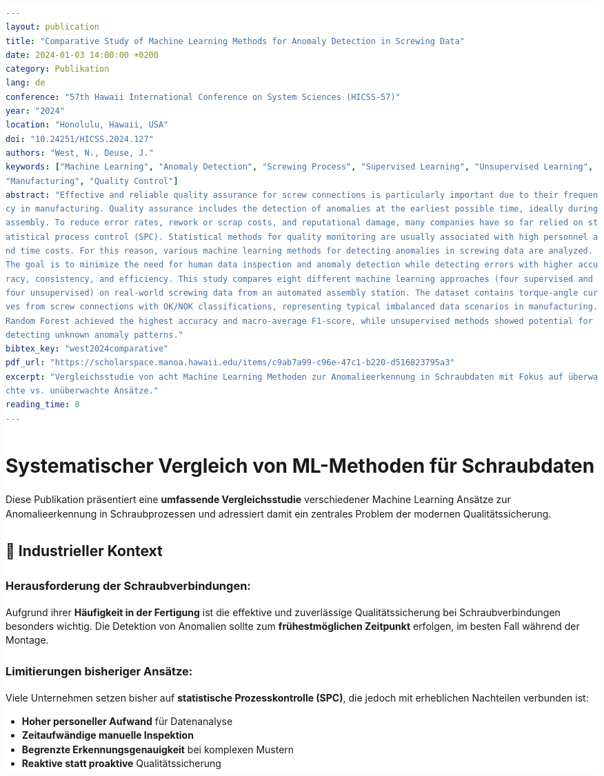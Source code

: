 ```yaml
---
layout: publication
title: "Comparative Study of Machine Learning Methods for Anomaly Detection in Screwing Data"
date: 2024-01-03 14:00:00 +0200
category: Publikation
lang: de
conference: "57th Hawaii International Conference on System Sciences (HICSS-57)"
year: "2024"
location: "Honolulu, Hawaii, USA"
doi: "10.24251/HICSS.2024.127"
authors: "West, N., Deuse, J."
keywords: ["Machine Learning", "Anomaly Detection", "Screwing Process", "Supervised Learning", "Unsupervised Learning", "Manufacturing", "Quality Control"]
abstract: "Effective and reliable quality assurance for screw connections is particularly important due to their frequency in manufacturing. Quality assurance includes the detection of anomalies at the earliest possible time, ideally during assembly. To reduce error rates, rework or scrap costs, and reputational damage, many companies have so far relied on statistical process control (SPC). Statistical methods for quality monitoring are usually associated with high personnel and time costs. For this reason, various machine learning methods for detecting anomalies in screwing data are analyzed. The goal is to minimize the need for human data inspection and anomaly detection while detecting errors with higher accuracy, consistency, and efficiency. This study compares eight different machine learning approaches (four supervised and four unsupervised) on real-world screwing data from an automated assembly station. The dataset contains torque-angle curves from screw connections with OK/NOK classifications, representing typical imbalanced data scenarios in manufacturing. Random Forest achieved the highest accuracy and macro-average F1-score, while unsupervised methods showed potential for detecting unknown anomaly patterns."
bibtex_key: "west2024comparative"
pdf_url: "https://scholarspace.manoa.hawaii.edu/items/c9ab7a99-c96e-47c1-b220-d516823795a3"
excerpt: "Vergleichsstudie von acht Machine Learning Methoden zur Anomalieerkennung in Schraubdaten mit Fokus auf überwachte vs. unüberwachte Ansätze."
reading_time: 8
---
```


# Systematischer Vergleich von ML-Methoden für Schraubdaten

Diese Publikation präsentiert eine **umfassende Vergleichsstudie** verschiedener Machine Learning Ansätze zur Anomalieerkennung in Schraubprozessen und adressiert damit ein zentrales Problem der modernen Qualitätssicherung.

## 🔧 Industrieller Kontext

### **Herausforderung der Schraubverbindungen:**
Aufgrund ihrer **Häufigkeit in der Fertigung** ist die effektive und zuverlässige Qualitätssicherung bei Schraubverbindungen besonders wichtig. Die Detektion von Anomalien sollte zum **frühestmöglichen Zeitpunkt** erfolgen, im besten Fall während der Montage.

### **Limitierungen bisheriger Ansätze:**
Viele Unternehmen setzen bisher auf **statistische Prozesskontrolle (SPC)**, die jedoch mit erheblichen Nachteilen verbunden ist:
- **Hoher personeller Aufwand** für Datenanalyse
- **Zeitaufwändige manuelle Inspektion**
- **Begrenzte Erkennungsgenauigkeit** bei komplexen Mustern
- **Reaktive statt proaktive** Qualitätssicherung
